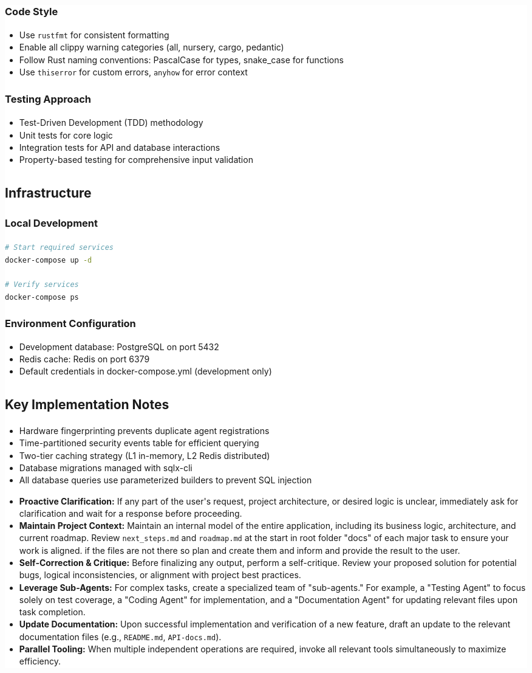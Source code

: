 ### Code Style
- Use `rustfmt` for consistent formatting
- Enable all clippy warning categories (all, nursery, cargo, pedantic)
- Follow Rust naming conventions: PascalCase for types, snake_case for functions
- Use `thiserror` for custom errors, `anyhow` for error context

### Testing Approach
- Test-Driven Development (TDD) methodology
- Unit tests for core logic
- Integration tests for API and database interactions
- Property-based testing for comprehensive input validation

## Infrastructure

### Local Development
```bash
# Start required services
docker-compose up -d

# Verify services
docker-compose ps
```

### Environment Configuration
- Development database: PostgreSQL on port 5432
- Redis cache: Redis on port 6379
- Default credentials in docker-compose.yml (development only)

## Key Implementation Notes

- Hardware fingerprinting prevents duplicate agent registrations
- Time-partitioned security events table for efficient querying
- Two-tier caching strategy (L1 in-memory, L2 Redis distributed)
- Database migrations managed with sqlx-cli
- All database queries use parameterized builders to prevent SQL injection


* **Proactive Clarification:** 
If any part of the user's request, project architecture, or desired logic is unclear, 
immediately ask for clarification and wait for a response before proceeding.
* **Maintain Project Context:** 
Maintain an internal model of the entire application, 
including its business logic, architecture, and current roadmap. 
Review `next_steps.md` and `roadmap.md` at the start in root folder "docs" of each major task to ensure your work is aligned.
if the files are not there so plan and create them and inform and provide the result to the user.
* **Self-Correction & Critique:** Before finalizing any output, perform a self-critique. 
Review your proposed solution for potential bugs, logical inconsistencies, or alignment with project best practices.
* **Leverage Sub-Agents:** For complex tasks, create a specialized team of "sub-agents." 
For example, a "Testing Agent" to focus solely on test coverage, a "Coding Agent" for implementation, and a "Documentation Agent" 
for updating relevant files upon task completion.
* **Update Documentation:** 
Upon successful implementation and verification of a new feature, draft an update to the 
relevant documentation files (e.g., `README.md`, `API-docs.md`).
* **Parallel Tooling:** 
When multiple independent operations are required, invoke all relevant tools simultaneously to maximize efficiency.
